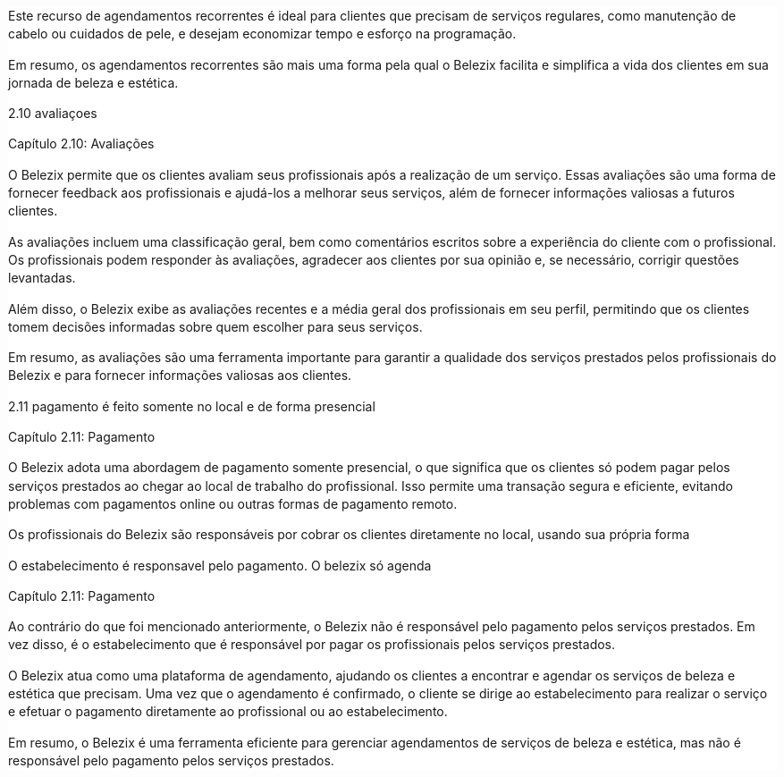 Este recurso de agendamentos recorrentes é ideal para clientes que precisam de serviços regulares, como manutenção de cabelo ou cuidados de pele, e desejam economizar tempo e esforço na programação.

Em resumo, os agendamentos recorrentes são mais uma forma pela qual o Belezix facilita e simplifica a vida dos clientes em sua jornada de beleza e estética.





2.10 avaliaçoes

Capítulo 2.10: Avaliações

O Belezix permite que os clientes avaliam seus profissionais após a realização de um serviço. Essas avaliações são uma forma de fornecer feedback aos profissionais e ajudá-los a melhorar seus serviços, além de fornecer informações valiosas a futuros clientes.

As avaliações incluem uma classificação geral, bem como comentários escritos sobre a experiência do cliente com o profissional. Os profissionais podem responder às avaliações, agradecer aos clientes por sua opinião e, se necessário, corrigir questões levantadas.

Além disso, o Belezix exibe as avaliações recentes e a média geral dos profissionais em seu perfil, permitindo que os clientes tomem decisões informadas sobre quem escolher para seus serviços.

Em resumo, as avaliações são uma ferramenta importante para garantir a qualidade dos serviços prestados pelos profissionais do Belezix e para fornecer informações valiosas aos clientes.





2.11 pagamento é feito somente no local e de forma presencial

Capítulo 2.11: Pagamento

O Belezix adota uma abordagem de pagamento somente presencial, o que significa que os clientes só podem pagar pelos serviços prestados ao chegar ao local de trabalho do profissional. Isso permite uma transação segura e eficiente, evitando problemas com pagamentos online ou outras formas de pagamento remoto.

Os profissionais do Belezix são responsáveis por cobrar os clientes diretamente no local, usando sua própria forma





O estabelecimento é responsavel pelo pagamento. O belezix só agenda

Capítulo 2.11: Pagamento

Ao contrário do que foi mencionado anteriormente, o Belezix não é responsável pelo pagamento pelos serviços prestados. Em vez disso, é o estabelecimento que é responsável por pagar os profissionais pelos serviços prestados.

O Belezix atua como uma plataforma de agendamento, ajudando os clientes a encontrar e agendar os serviços de beleza e estética que precisam. Uma vez que o agendamento é confirmado, o cliente se dirige ao estabelecimento para realizar o serviço e efetuar o pagamento diretamente ao profissional ou ao estabelecimento.

Em resumo, o Belezix é uma ferramenta eficiente para gerenciar agendamentos de serviços de beleza e estética, mas não é responsável pelo pagamento pelos serviços prestados.
